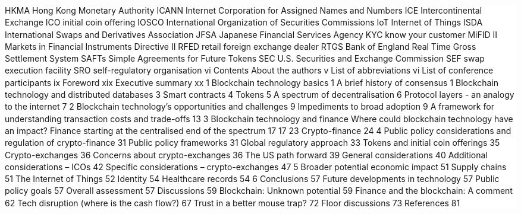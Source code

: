 HKMA Hong Kong Monetary Authority
ICANN Internet Corporation for Assigned Names and Numbers
ICE Intercontinental Exchange
ICO initial coin offering
IOSCO International Organization of Securities Commissions
IoT Internet of Things
ISDA International Swaps and Derivatives Association
JFSA Japanese Financial Services Agency
KYC know your customer
MiFID II Markets in Financial Instruments Directive II
RFED retail foreign exchange dealer
RTGS Bank of England Real Time Gross Settlement System
SAFTs Simple Agreements for Future Tokens
SEC U.S. Securities and Exchange Commission
SEF swap execution facility
SRO self-regulatory organisation
vi
Contents
About the authors v
List of abbreviations vi
List of conference participants ix
Foreword xix
Executive summary xx
1 Blockchain technology basics 1
A brief history of consensus 1
Blockchain technology and distributed databases 3
Smart contracts 4
Tokens 5
A spectrum of decentralisation 6
Protocol layers - an analogy to the internet 7
2 Blockchain technology’s opportunities and challenges 9
Impediments to broad adoption 9
A framework for understanding transaction costs and trade-offs 13
3 Blockchain technology and finance Where could blockchain technology have an impact? Finance starting at the centralised end of the spectrum 17
17
23
Crypto-finance 24
4 Public policy considerations and regulation of crypto-finance 31
Public policy frameworks 31
Global regulatory approach 33
Tokens and initial coin offerings 35
Crypto-exchanges 36
Concerns about crypto-exchanges 36
The US path forward 39
General considerations 40
Additional considerations – ICOs 42
Specific considerations – crypto-exchanges 47
5 Broader potential economic impact 51
Supply chains 51
The Internet of Things 52
Identity 54
Healthcare records 54
6 Conclusions 57
Future developments in technology 57
Public policy goals 57
Overall assessment 57
Discussions 59
Blockchain: Unknown potential 59
Finance and the blockchain: A comment 62
Tech disruption (where is the cash flow?) 67
Trust in a better mouse trap? 72
Floor discussions 73
References 81